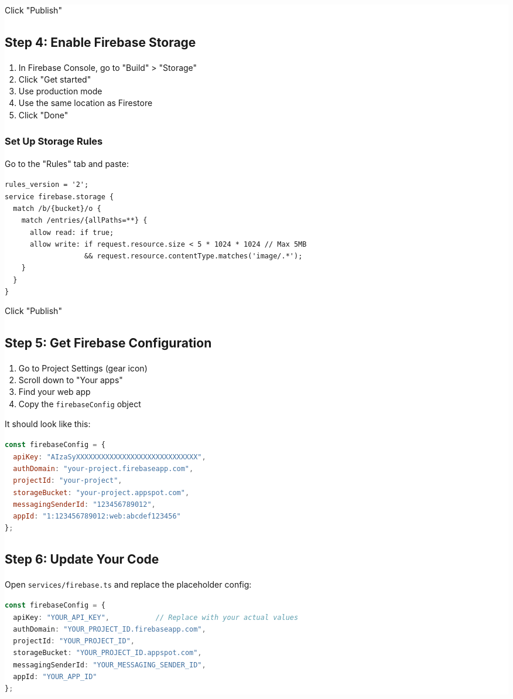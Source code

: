 Click "Publish"

## Step 4: Enable Firebase Storage

1. In Firebase Console, go to "Build" > "Storage"
2. Click "Get started"
3. Use production mode
4. Use the same location as Firestore
5. Click "Done"

### Set Up Storage Rules

Go to the "Rules" tab and paste:

```
rules_version = '2';
service firebase.storage {
  match /b/{bucket}/o {
    match /entries/{allPaths=**} {
      allow read: if true;
      allow write: if request.resource.size < 5 * 1024 * 1024 // Max 5MB
                   && request.resource.contentType.matches('image/.*');
    }
  }
}
```

Click "Publish"

## Step 5: Get Firebase Configuration

1. Go to Project Settings (gear icon)
2. Scroll down to "Your apps"
3. Find your web app
4. Copy the `firebaseConfig` object

It should look like this:

```javascript
const firebaseConfig = {
  apiKey: "AIzaSyXXXXXXXXXXXXXXXXXXXXXXXXXXXXX",
  authDomain: "your-project.firebaseapp.com",
  projectId: "your-project",
  storageBucket: "your-project.appspot.com",
  messagingSenderId: "123456789012",
  appId: "1:123456789012:web:abcdef123456"
};
```

## Step 6: Update Your Code

Open `services/firebase.ts` and replace the placeholder config:

```typescript
const firebaseConfig = {
  apiKey: "YOUR_API_KEY",           // Replace with your actual values
  authDomain: "YOUR_PROJECT_ID.firebaseapp.com",
  projectId: "YOUR_PROJECT_ID",
  storageBucket: "YOUR_PROJECT_ID.appspot.com",
  messagingSenderId: "YOUR_MESSAGING_SENDER_ID",
  appId: "YOUR_APP_ID"
};
```
